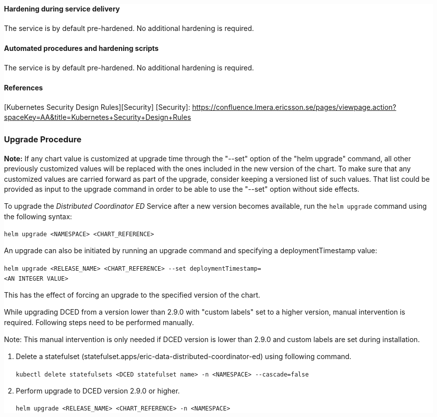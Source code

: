 #### Hardening during service delivery

The service is by default pre-hardened. No additional hardening is required.

#### Automated procedures and hardening scripts

The service is by default pre-hardened. No additional hardening is required.

#### References

[Kubernetes Security Design Rules][Security]
[Security]: <https://confluence.lmera.ericsson.se/pages/viewpage.action?spaceKey=AA&title=Kubernetes+Security+Design+Rules>

### Upgrade Procedure

**Note:** If any chart value is customized at upgrade time through the "--set"
option of the "helm upgrade" command, all other previously customized values
will be replaced with the ones included in the new version of the chart. To make
sure that any customized values are carried forward as part of the upgrade,
consider keeping a versioned list of such values. That list could be provided as
input to the upgrade command in order to be able to use the "--set" option
without side effects.

To upgrade the *Distributed Coordinator ED* Service after a new version becomes
available, run the `helm upgrade` command using the following syntax:

```
helm upgrade <NAMESPACE> <CHART_REFERENCE>
```

An upgrade can also be initiated by running an upgrade command
and specifying a deploymentTimestamp value:

```
helm upgrade <RELEASE_NAME> <CHART_REFERENCE> --set deploymentTimestamp=
<AN INTEGER VALUE>
```

This has the effect of forcing an upgrade to the specified version of
the chart.

While upgrading DCED from a version lower than 2.9.0 with "custom labels"
set to a higher version, manual intervention is required. Following steps
need to be performed manually.

Note: This manual intervention is only needed if DCED version is lower than
2.9.0 and custom labels are set during installation.

1. Delete a statefulset  (statefulset.apps/eric-data-distributed-coordinator-ed)
using following command.

    ```
    kubectl delete statefulsets <DCED statefulset name> -n <NAMESPACE> --cascade=false
    ```

1. Perform upgrade to DCED version 2.9.0 or higher.

    ```
    helm upgrade <RELEASE_NAME> <CHART_REFERENCE> -n <NAMESPACE>
    ```


[HardwareGuide]: <https://etcd.io/docs/v3.5/op-guide/hardware/>